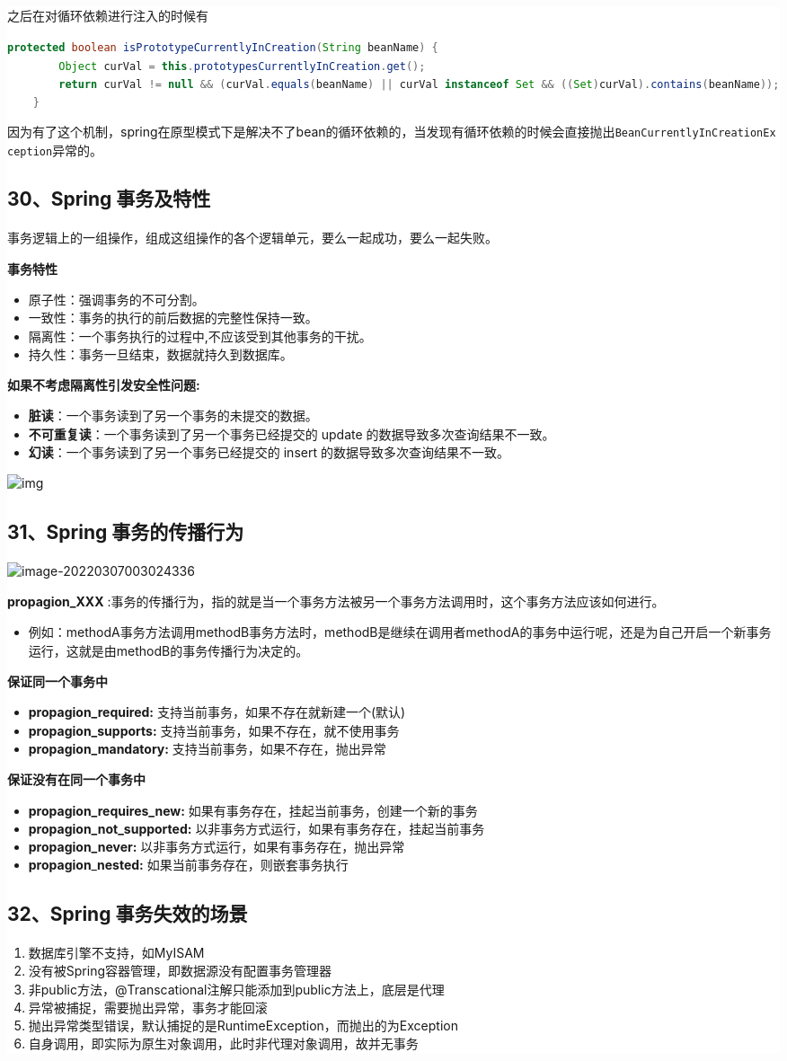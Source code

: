 之后在对循环依赖进行注入的时候有

```java
protected boolean isPrototypeCurrentlyInCreation(String beanName) {
        Object curVal = this.prototypesCurrentlyInCreation.get();
        return curVal != null && (curVal.equals(beanName) || curVal instanceof Set && ((Set)curVal).contains(beanName));
    }

```

因为有了这个机制，spring在原型模式下是解决不了bean的循环依赖的，当发现有循环依赖的时候会直接抛出`BeanCurrentlyInCreationException`异常的。

## 30、Spring 事务及特性

事务逻辑上的一组操作，组成这组操作的各个逻辑单元，要么一起成功，要么一起失败。

**事务特性**

- 原子性：强调事务的不可分割。
- 一致性：事务的执行的前后数据的完整性保持一致。
- 隔离性：一个事务执行的过程中,不应该受到其他事务的干扰。
- 持久性：事务一旦结束，数据就持久到数据库。

**如果不考虑隔离性引发安全性问题:**

- **脏读**：一个事务读到了另一个事务的未提交的数据。
- **不可重复读**：一个事务读到了另一个事务已经提交的 update 的数据导致多次查询结果不一致。
- **幻读**：一个事务读到了另一个事务已经提交的 insert 的数据导致多次查询结果不一致。

![img](https://isbut-blog.oss-cn-shenzhen.aliyuncs.com/markdown-img/1154170-20190707225223844-1635343234.png)

## 31、Spring 事务的传播行为

![image-20220307003024336](https://isbut-blog.oss-cn-shenzhen.aliyuncs.com/markdown-img/image-20220307003024336.png)

**propagion_XXX** :事务的传播行为，指的就是当一个事务方法被另一个事务方法调用时，这个事务方法应该如何进行。 

- 例如：methodA事务方法调用methodB事务方法时，methodB是继续在调用者methodA的事务中运行呢，还是为自己开启一个新事务运行，这就是由methodB的事务传播行为决定的。

**保证同一个事务中**

- **propagion_required:** 支持当前事务，如果不存在就新建一个(默认)
- **propagion_supports:** 支持当前事务，如果不存在，就不使用事务
- **propagion_mandatory:** 支持当前事务，如果不存在，抛出异常

**保证没有在同一个事务中**

- **propagion_requires_new:**  如果有事务存在，挂起当前事务，创建一个新的事务
- **propagion_not_supported:** 以非事务方式运行，如果有事务存在，挂起当前事务
- **propagion_never:** 以非事务方式运行，如果有事务存在，抛出异常
- **propagion**_**nested:** 如果当前事务存在，则嵌套事务执行

## 32、Spring 事务失效的场景

1. 数据库引擎不支持，如MyISAM
2. 没有被Spring容器管理，即数据源没有配置事务管理器
3. 非public方法，@Transcational注解只能添加到public方法上，底层是代理
4. 异常被捕捉，需要抛出异常，事务才能回滚
5. 抛出异常类型错误，默认捕捉的是RuntimeException，而抛出的为Exception
6. 自身调用，即实际为原生对象调用，此时非代理对象调用，故并无事务
